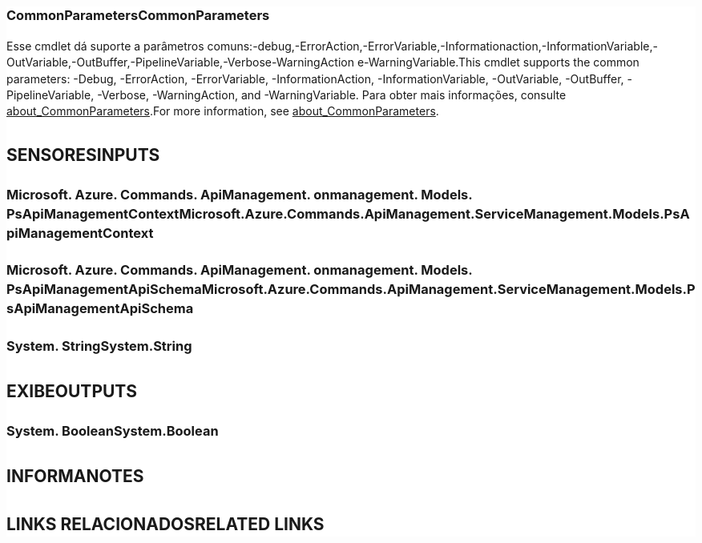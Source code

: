 ### <span data-ttu-id="8b0b5-142">CommonParameters</span><span class="sxs-lookup"><span data-stu-id="8b0b5-142">CommonParameters</span></span>
<span data-ttu-id="8b0b5-143">Esse cmdlet dá suporte a parâmetros comuns:-debug,-ErrorAction,-ErrorVariable,-Informationaction,-InformationVariable,-OutVariable,-OutBuffer,-PipelineVariable,-Verbose-WarningAction e-WarningVariable.</span><span class="sxs-lookup"><span data-stu-id="8b0b5-143">This cmdlet supports the common parameters: -Debug, -ErrorAction, -ErrorVariable, -InformationAction, -InformationVariable, -OutVariable, -OutBuffer, -PipelineVariable, -Verbose, -WarningAction, and -WarningVariable.</span></span> <span data-ttu-id="8b0b5-144">Para obter mais informações, consulte [about_CommonParameters](http://go.microsoft.com/fwlink/?LinkID=113216).</span><span class="sxs-lookup"><span data-stu-id="8b0b5-144">For more information, see [about_CommonParameters](http://go.microsoft.com/fwlink/?LinkID=113216).</span></span>

## <span data-ttu-id="8b0b5-145">SENSORES</span><span class="sxs-lookup"><span data-stu-id="8b0b5-145">INPUTS</span></span>

### <span data-ttu-id="8b0b5-146">Microsoft. Azure. Commands. ApiManagement. onmanagement. Models. PsApiManagementContext</span><span class="sxs-lookup"><span data-stu-id="8b0b5-146">Microsoft.Azure.Commands.ApiManagement.ServiceManagement.Models.PsApiManagementContext</span></span>

### <span data-ttu-id="8b0b5-147">Microsoft. Azure. Commands. ApiManagement. onmanagement. Models. PsApiManagementApiSchema</span><span class="sxs-lookup"><span data-stu-id="8b0b5-147">Microsoft.Azure.Commands.ApiManagement.ServiceManagement.Models.PsApiManagementApiSchema</span></span>

### <span data-ttu-id="8b0b5-148">System. String</span><span class="sxs-lookup"><span data-stu-id="8b0b5-148">System.String</span></span>

## <span data-ttu-id="8b0b5-149">EXIBE</span><span class="sxs-lookup"><span data-stu-id="8b0b5-149">OUTPUTS</span></span>

### <span data-ttu-id="8b0b5-150">System. Boolean</span><span class="sxs-lookup"><span data-stu-id="8b0b5-150">System.Boolean</span></span>

## <span data-ttu-id="8b0b5-151">INFORMA</span><span class="sxs-lookup"><span data-stu-id="8b0b5-151">NOTES</span></span>

## <span data-ttu-id="8b0b5-152">LINKS RELACIONADOS</span><span class="sxs-lookup"><span data-stu-id="8b0b5-152">RELATED LINKS</span></span>
